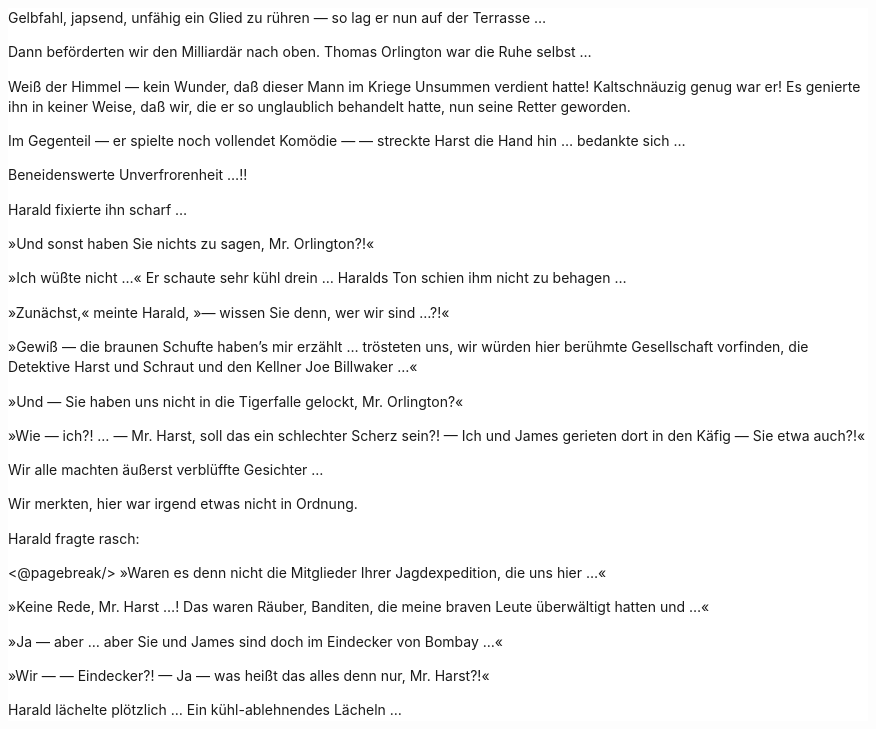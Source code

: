 Gelbfahl, japsend, unfähig ein Glied zu rühren — so
lag er nun auf der Terrasse …

Dann beförderten wir den Milliardär nach oben.
Thomas Orlington war die Ruhe selbst …

Weiß der Himmel — kein Wunder, daß dieser Mann
im Kriege Unsummen verdient hatte! Kaltschnäuzig genug
war er! Es genierte ihn in keiner Weise, daß wir, die er
so unglaublich behandelt hatte, nun seine Retter geworden.

Im Gegenteil — er spielte noch vollendet Komödie —
— streckte Harst die Hand hin … bedankte sich …

Beneidenswerte Unverfrorenheit …!!

Harald fixierte ihn scharf …

»Und sonst haben Sie nichts zu sagen, Mr. Orlington?!«

»Ich wüßte nicht …« Er schaute sehr kühl drein …
Haralds Ton schien ihm nicht zu behagen …

»Zunächst,« meinte Harald, »— wissen Sie denn, wer
wir sind …?!«

»Gewiß — die braunen Schufte haben’s mir erzählt
… trösteten uns, wir würden hier berühmte Gesellschaft
vorfinden, die Detektive Harst und Schraut und den Kellner
Joe Billwaker …«

»Und — Sie haben uns nicht in die Tigerfalle gelockt,
Mr. Orlington?«

»Wie — ich?! … — Mr. Harst, soll das ein schlechter
Scherz sein?! — Ich und James gerieten dort in den Käfig
— Sie etwa auch?!«

Wir alle machten äußerst verblüffte Gesichter …

Wir merkten, hier war irgend etwas nicht in Ordnung.

Harald fragte rasch:

<@pagebreak/>
»Waren es denn nicht die Mitglieder Ihrer Jagdexpedition,
die uns hier …«

»Keine Rede, Mr. Harst …! Das waren Räuber, Banditen,
die meine braven Leute überwältigt hatten und …«

»Ja — aber … aber Sie und James sind doch im
Eindecker von Bombay …«

»Wir — — Eindecker?! — Ja — was heißt das alles
denn nur, Mr. Harst?!«

Harald lächelte plötzlich … Ein kühl-ablehnendes
Lächeln …
